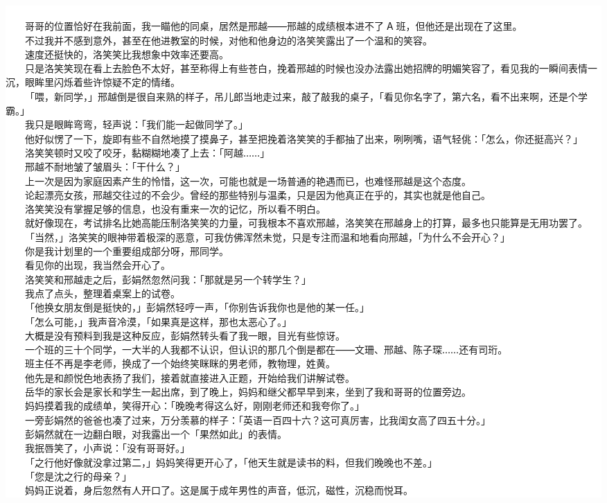 <br>   
&emsp;&emsp;哥哥的位置恰好在我前面，我一瞄他的同桌，居然是邢越——邢越的成绩根本进不了 A 班，但他还是出现在了这里。  
<br>   
&emsp;&emsp;不过我并不感到意外，甚至在他进教室的时候，对他和他身边的洛笑笑露出了一个温和的笑容。  
<br>   
&emsp;&emsp;速度还挺快的，洛笑笑比我想象中效率还要高。  
<br>   
&emsp;&emsp;只是洛笑笑现在看上去脸色不太好，甚至称得上有些苍白，挽着邢越的时候也没办法露出她招牌的明媚笑容了，看见我的一瞬间表情一沉，眼眸里闪烁着些许惊疑不定的情绪。  
<br>   
&emsp;&emsp;「喂，新同学，」邢越倒是很自来熟的样子，吊儿郎当地走过来，敲了敲我的桌子，「看见你名字了，第六名，看不出来啊，还是个学霸。」  
<br>   
&emsp;&emsp;我只是眼眸弯弯，轻声说：「我们能一起做同学了。」  
<br>   
&emsp;&emsp;他好似愣了一下，旋即有些不自然地摸了摸鼻子，甚至把挽着洛笑笑的手都抽了出来，咧咧嘴，语气轻佻：「怎么，你还挺高兴？」  
<br>   
&emsp;&emsp;洛笑笑顿时又咬了咬牙，黏糊糊地凑了上去：「阿越……」  
<br>   
&emsp;&emsp;邢越不耐地皱了皱眉头：「干什么？」  
<br>   
&emsp;&emsp;上一次是因为家庭因素产生的怜惜，这一次，可能也就是一场普通的艳遇而已，也难怪邢越是这个态度。  
<br>   
&emsp;&emsp;论起漂亮女孩，邢越交往过的不会少。曾经的那些特别与温柔，只是因为他真正在乎的，其实也就是他自己。  
<br>   
&emsp;&emsp;洛笑笑没有掌握足够的信息，也没有重来一次的记忆，所以看不明白。  
<br>   
&emsp;&emsp;就好像现在，考试排名比她高能压制洛笑笑的力量，可我根本不喜欢邢越，洛笑笑在邢越身上的打算，最多也只能算是无用功罢了。  
<br>   
&emsp;&emsp;「当然，」洛笑笑的眼神带着极深的恶意，可我仿佛浑然未觉，只是专注而温和地看向邢越，「为什么不会开心？」  
<br>   
&emsp;&emsp;你是我计划里的一个重要组成部分呀，邢同学。  
<br>   
&emsp;&emsp;看见你的出现，我当然会开心了。  
<br>   
&emsp;&emsp;洛笑笑和邢越走之后，彭娟然忽然问我：「那就是另一个转学生？」  
<br>   
&emsp;&emsp;我点了点头，整理着桌案上的试卷。  
<br>   
&emsp;&emsp;「他换女朋友倒是挺快的，」彭娟然轻哼一声，「你别告诉我你也是他的某一任。」  
<br>   
&emsp;&emsp;「怎么可能，」我声音冷漠，「如果真是这样，那也太恶心了。」  
<br>   
&emsp;&emsp;大概是没有预料到我是这种反应，彭娟然转头看了我一眼，目光有些惊讶。  
<br>   
&emsp;&emsp;一个班的三十个同学，一大半的人我都不认识，但认识的那几个倒是都在——文珊、邢越、陈子琛……还有司珩。  
<br>   
&emsp;&emsp;班主任不再是李老师，换成了一个始终笑眯眯的男老师，教物理，姓黄。  
<br>   
&emsp;&emsp;他先是和颜悦色地表扬了我们，接着就直接进入正题，开始给我们讲解试卷。  
<br>   
&emsp;&emsp;岳华的家长会是家长和学生一起出席，到了晚上，妈妈和继父都早早到来，坐到了我和哥哥的位置旁边。  
<br>   
&emsp;&emsp;妈妈摸着我的成绩单，笑得开心：「晚晚考得这么好，刚刚老师还和我夸你了。」  
<br>   
&emsp;&emsp;一旁彭娟然的爸爸也凑了过来，万分羡慕的样子：「英语一百四十六？这可真厉害，比我闺女高了四五十分。」  
<br>   
&emsp;&emsp;彭娟然就在一边翻白眼，对我露出一个「果然如此」的表情。  
<br>   
&emsp;&emsp;我抿唇笑了，小声说：「没有哥哥好。」  
<br>   
&emsp;&emsp;「之行他好像就没拿过第二，」妈妈笑得更开心了，「他天生就是读书的料，但我们晚晚也不差。」  
<br>   
&emsp;&emsp;「您是沈之行的母亲？」  
<br>   
&emsp;&emsp;妈妈正说着，身后忽然有人开口了。这是属于成年男性的声音，低沉，磁性，沉稳而悦耳。  